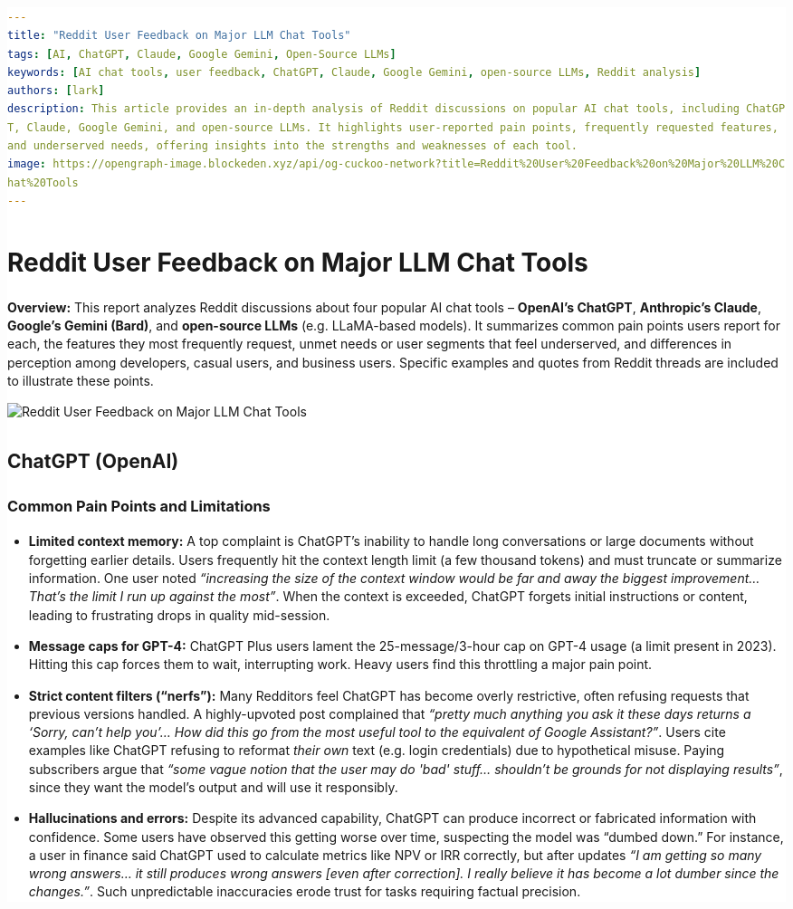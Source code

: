 ```yaml
---
title: "Reddit User Feedback on Major LLM Chat Tools"
tags: [AI, ChatGPT, Claude, Google Gemini, Open-Source LLMs]
keywords: [AI chat tools, user feedback, ChatGPT, Claude, Google Gemini, open-source LLMs, Reddit analysis]
authors: [lark]
description: This article provides an in-depth analysis of Reddit discussions on popular AI chat tools, including ChatGPT, Claude, Google Gemini, and open-source LLMs. It highlights user-reported pain points, frequently requested features, and underserved needs, offering insights into the strengths and weaknesses of each tool.
image: https://opengraph-image.blockeden.xyz/api/og-cuckoo-network?title=Reddit%20User%20Feedback%20on%20Major%20LLM%20Chat%20Tools
---
```


# Reddit User Feedback on Major LLM Chat Tools

**Overview:** This report analyzes Reddit discussions about four popular AI chat tools – **OpenAI’s ChatGPT**, **Anthropic’s Claude**, **Google’s Gemini (Bard)**, and **open-source LLMs** (e.g. LLaMA-based models). It summarizes common pain points users report for each, the features they most frequently request, unmet needs or user segments that feel underserved, and differences in perception among developers, casual users, and business users. Specific examples and quotes from Reddit threads are included to illustrate these points.

![Reddit User Feedback on Major LLM Chat Tools](https://opengraph-image.blockeden.xyz/api/og-cuckoo-network?title=Reddit%20User%20Feedback%20on%20Major%20LLM%20Chat%20Tools)

## ChatGPT (OpenAI)

### Common Pain Points and Limitations

- **Limited context memory:** A top complaint is ChatGPT’s inability to handle long conversations or large documents without forgetting earlier details. Users frequently hit the context length limit (a few thousand tokens) and must truncate or summarize information. One user noted *“increasing the size of the context window would be far and away the biggest improvement… That’s the limit I run up against the most”*. When the context is exceeded, ChatGPT forgets initial instructions or content, leading to frustrating drops in quality mid-session.

- **Message caps for GPT-4:** ChatGPT Plus users lament the 25-message/3-hour cap on GPT-4 usage (a limit present in 2023). Hitting this cap forces them to wait, interrupting work. Heavy users find this throttling a major pain point.

- **Strict content filters (“nerfs”):** Many Redditors feel ChatGPT has become overly restrictive, often refusing requests that previous versions handled. A highly-upvoted post complained that *“pretty much anything you ask it these days returns a ‘Sorry, can’t help you’… How did this go from the most useful tool to the equivalent of Google Assistant?”*. Users cite examples like ChatGPT refusing to reformat *their own* text (e.g. login credentials) due to hypothetical misuse. Paying subscribers argue that *“some vague notion that the user may do 'bad' stuff… shouldn’t be grounds for not displaying results”*, since they want the model’s output and will use it responsibly.

- **Hallucinations and errors:** Despite its advanced capability, ChatGPT can produce incorrect or fabricated information with confidence. Some users have observed this getting worse over time, suspecting the model was “dumbed down.” For instance, a user in finance said ChatGPT used to calculate metrics like NPV or IRR correctly, but after updates *“I am getting so many wrong answers… it still produces wrong answers [even after correction]. I really believe it has become a lot dumber since the changes.”*. Such unpredictable inaccuracies erode trust for tasks requiring factual precision.
